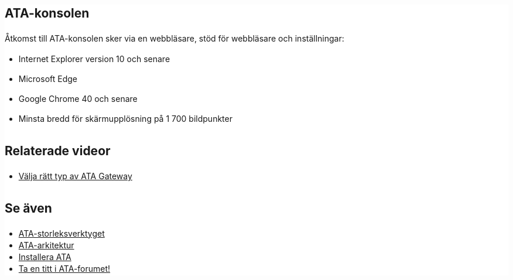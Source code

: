 ## <a name="ata-console"></a>ATA-konsolen
Åtkomst till ATA-konsolen sker via en webbläsare, stöd för webbläsare och inställningar:

-   Internet Explorer version 10 och senare

-   Microsoft Edge

-   Google Chrome 40 och senare

-   Minsta bredd för skärmupplösning på 1 700 bildpunkter

## <a name="related-videos"></a>Relaterade videor
- [Välja rätt typ av ATA Gateway](https://channel9.msdn.com/Shows/Microsoft-Security/ATA-Deployment-Choose-the-Right-Gateway-Type)


## <a name="see-also"></a>Se även
- [ATA-storleksverktyget](http://aka.ms/atasizingtool)
- [ATA-arkitektur](ata-architecture.md)
- [Installera ATA](install-ata-step1.md)
- [Ta en titt i ATA-forumet!](https://social.technet.microsoft.com/Forums/security/home?forum=mata)


